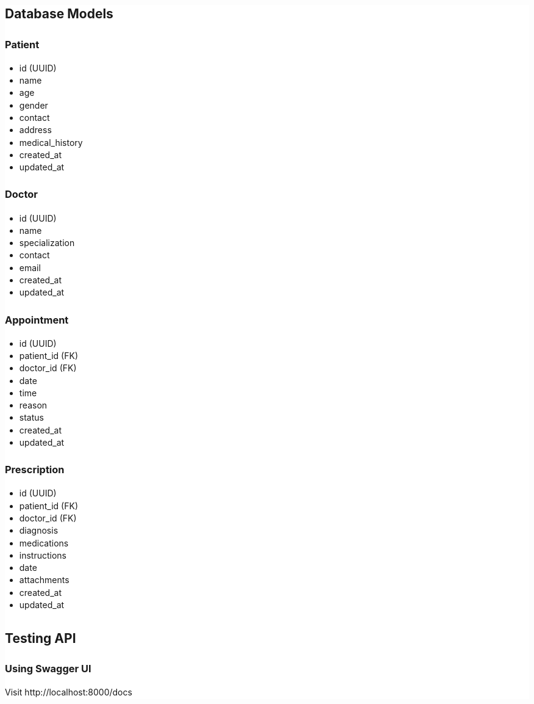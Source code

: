 ## Database Models

### Patient
- id (UUID)
- name
- age
- gender
- contact
- address
- medical_history
- created_at
- updated_at

### Doctor
- id (UUID)
- name
- specialization
- contact
- email
- created_at
- updated_at

### Appointment
- id (UUID)
- patient_id (FK)
- doctor_id (FK)
- date
- time
- reason
- status
- created_at
- updated_at

### Prescription
- id (UUID)
- patient_id (FK)
- doctor_id (FK)
- diagnosis
- medications
- instructions
- date
- attachments
- created_at
- updated_at

## Testing API

### Using Swagger UI
Visit http://localhost:8000/docs

